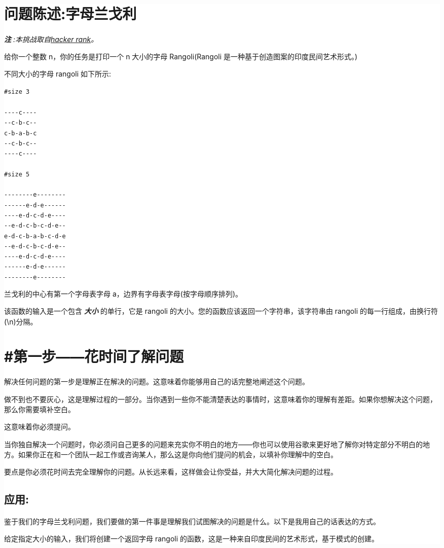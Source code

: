 # 问题陈述:字母兰戈利

***注*** *:本挑战取自*[*hacker rank*](https://www.hackerrank.com/challenges/alphabet-rangoli/problem?isFullScreen=true)*。*

给你一个整数 n，你的任务是打印一个 n 大小的字母 Rangoli(Rangoli 是一种基于创造图案的印度民间艺术形式。)

不同大小的字母 rangoli 如下所示:

```
#size 3

----c----
--c-b-c--
c-b-a-b-c
--c-b-c--
----c----

#size 5

--------e--------
------e-d-e------
----e-d-c-d-e----
--e-d-c-b-c-d-e--
e-d-c-b-a-b-c-d-e
--e-d-c-b-c-d-e--
----e-d-c-d-e----
------e-d-e------
--------e--------
```

兰戈利的中心有第一个字母表字母 a，边界有字母表字母(按字母顺序排列)。

该函数的输入是一个包含 ***大小*** 的单行，它是 rangoli 的大小。您的函数应该返回一个字符串，该字符串由 rangoli 的每一行组成，由换行符(\n)分隔。

# #第一步——花时间了解问题

解决任何问题的第一步是理解正在解决的问题。这意味着你能够用自己的话完整地阐述这个问题。

做不到也不要灰心，这是理解过程的一部分。当你遇到一些你不能清楚表达的事情时，这意味着你的理解有差距。如果你想解决这个问题，那么你需要填补空白。

这意味着你必须提问。

当你独自解决一个问题时，你必须问自己更多的问题来充实你不明白的地方——你也可以使用谷歌来更好地了解你对特定部分不明白的地方。如果你正在和一个团队一起工作或咨询某人，那么这是你向他们提问的机会，以填补你理解中的空白。

要点是你必须花时间去完全理解你的问题。从长远来看，这样做会让你受益，并大大简化解决问题的过程。

## 应用:

鉴于我们的字母兰戈利问题，我们要做的第一件事是理解我们试图解决的问题是什么。以下是我用自己的话表达的方式。

给定指定大小的输入，我们将创建一个返回字母 rangoli 的函数，这是一种来自印度民间的艺术形式，基于模式的创建。
